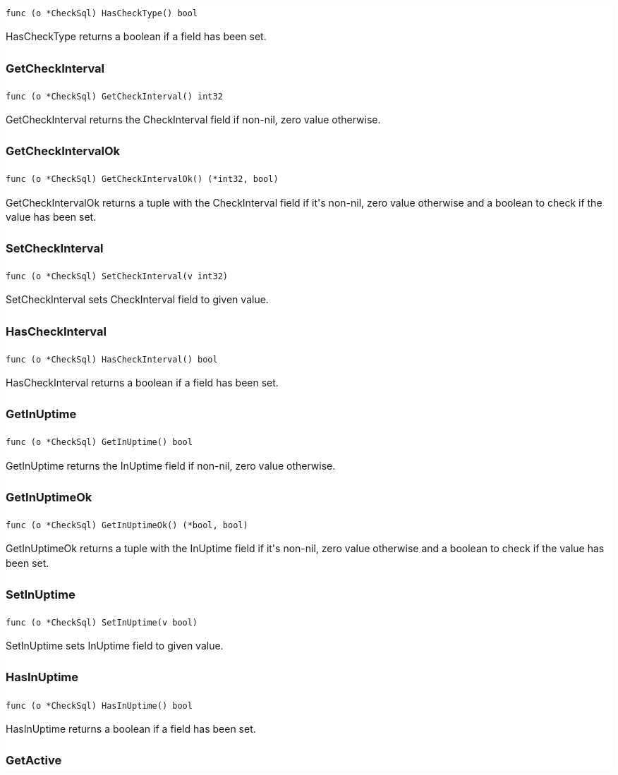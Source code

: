 `func (o *CheckSql) HasCheckType() bool`

HasCheckType returns a boolean if a field has been set.

### GetCheckInterval

`func (o *CheckSql) GetCheckInterval() int32`

GetCheckInterval returns the CheckInterval field if non-nil, zero value otherwise.

### GetCheckIntervalOk

`func (o *CheckSql) GetCheckIntervalOk() (*int32, bool)`

GetCheckIntervalOk returns a tuple with the CheckInterval field if it's non-nil, zero value otherwise
and a boolean to check if the value has been set.

### SetCheckInterval

`func (o *CheckSql) SetCheckInterval(v int32)`

SetCheckInterval sets CheckInterval field to given value.

### HasCheckInterval

`func (o *CheckSql) HasCheckInterval() bool`

HasCheckInterval returns a boolean if a field has been set.

### GetInUptime

`func (o *CheckSql) GetInUptime() bool`

GetInUptime returns the InUptime field if non-nil, zero value otherwise.

### GetInUptimeOk

`func (o *CheckSql) GetInUptimeOk() (*bool, bool)`

GetInUptimeOk returns a tuple with the InUptime field if it's non-nil, zero value otherwise
and a boolean to check if the value has been set.

### SetInUptime

`func (o *CheckSql) SetInUptime(v bool)`

SetInUptime sets InUptime field to given value.

### HasInUptime

`func (o *CheckSql) HasInUptime() bool`

HasInUptime returns a boolean if a field has been set.

### GetActive
